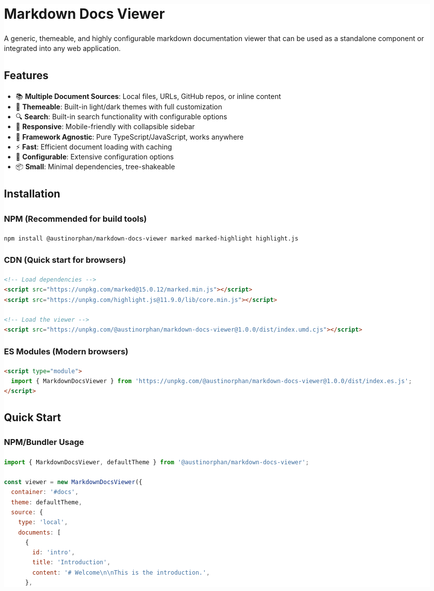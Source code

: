 # Markdown Docs Viewer

A generic, themeable, and highly configurable markdown documentation viewer that can be used as a standalone component or integrated into any web application.

## Features

- 📚 **Multiple Document Sources**: Local files, URLs, GitHub repos, or inline content
- 🎨 **Themeable**: Built-in light/dark themes with full customization
- 🔍 **Search**: Built-in search functionality with configurable options
- 📱 **Responsive**: Mobile-friendly with collapsible sidebar
- 🎯 **Framework Agnostic**: Pure TypeScript/JavaScript, works anywhere
- ⚡ **Fast**: Efficient document loading with caching
- 🔧 **Configurable**: Extensive configuration options
- 📦 **Small**: Minimal dependencies, tree-shakeable

## Installation

### NPM (Recommended for build tools)

```bash
npm install @austinorphan/markdown-docs-viewer marked marked-highlight highlight.js
```

### CDN (Quick start for browsers)

```html
<!-- Load dependencies -->
<script src="https://unpkg.com/marked@15.0.12/marked.min.js"></script>
<script src="https://unpkg.com/highlight.js@11.9.0/lib/core.min.js"></script>

<!-- Load the viewer -->
<script src="https://unpkg.com/@austinorphan/markdown-docs-viewer@1.0.0/dist/index.umd.cjs"></script>
```

### ES Modules (Modern browsers)

```html
<script type="module">
  import { MarkdownDocsViewer } from 'https://unpkg.com/@austinorphan/markdown-docs-viewer@1.0.0/dist/index.es.js';
</script>
```

## Quick Start

### NPM/Bundler Usage

```javascript
import { MarkdownDocsViewer, defaultTheme } from '@austinorphan/markdown-docs-viewer';

const viewer = new MarkdownDocsViewer({
  container: '#docs',
  theme: defaultTheme,
  source: {
    type: 'local',
    documents: [
      {
        id: 'intro',
        title: 'Introduction',
        content: '# Welcome\n\nThis is the introduction.',
      },
```